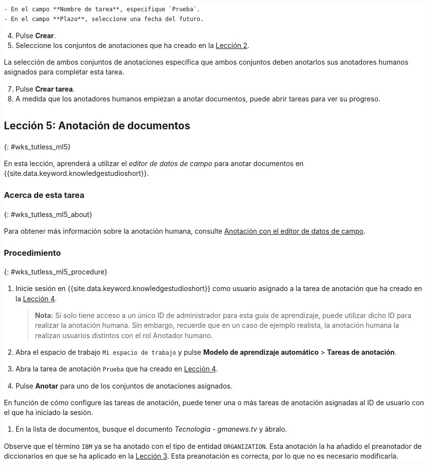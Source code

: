     - En el campo **Nombre de tarea**, especifique `Prueba`.
    - En el campo **Plazo**, seleccione una fecha del futuro.

4. Pulse **Crear**.
5. Seleccione los conjuntos de anotaciones que ha creado en la [Lección 2](/docs/services/watson-knowledge-studio/tutorials-create-ml-model.html#wks_tutless_ml2).

 La selección de ambos conjuntos de anotaciones especifica que ambos conjuntos deben anotarlos sus anotadores humanos asignados para completar esta tarea.

7. Pulse **Crear tarea**.
8. A medida que los anotadores humanos empiezan a anotar documentos, puede abrir tareas para ver su progreso.

## Lección 5: Anotación de documentos
{: #wks_tutless_ml5}

En esta lección, aprenderá a utilizar el *editor de datos de campo* para anotar documentos en {{site.data.keyword.knowledgestudioshort}}.

### Acerca de esta tarea
{: #wks_tutless_ml5_about}

Para obtener más información sobre la anotación humana, consulte [Anotación con el editor de datos de campo](/docs/services/watson-knowledge-studio/user-guide.html#wks_hagte).

### Procedimiento
{: #wks_tutless_ml5_procedure}

1. Inicie sesión en {{site.data.keyword.knowledgestudioshort}} como usuario asignado a la tarea de anotación que ha creado en la [Lección 4](/docs/services/watson-knowledge-studio/tutorials-create-ml-model.html#wks_tutless_ml4).

    > **Nota:** Si solo tiene acceso a un único ID de administrador para esta guía de aprendizaje, puede utilizar dicho ID para realizar la anotación humana. Sin embargo, recuerde que en un caso de ejemplo realista, la anotación humana la realizan usuarios distintos con el rol Anotador humano.

1. Abra el espacio de trabajo `Mi espacio de trabajo` y pulse **Modelo de aprendizaje automático** > **Tareas de anotación**.
1. Abra la tarea de anotación `Prueba` que ha creado en [Lección 4](/docs/services/watson-knowledge-studio/tutorials-create-ml-model.html#wks_tutless_ml4).
1. Pulse **Anotar** para uno de los conjuntos de anotaciones asignados.

  En función de cómo configure las tareas de anotación, puede tener una o más tareas de anotación asignadas al ID de usuario con el que ha iniciado la sesión.

1. En la lista de documentos, busque el documento *Tecnología - gmanews.tv* y ábralo.

  Observe que el término `IBM` ya se ha anotado con el tipo de entidad `ORGANIZATION`. Esta anotación la ha añadido el preanotador de diccionarios en que se ha aplicado en la [Lección 3](/docs/services/watson-knowledge-studio/tutorials-create-ml-model.html#wks_tutless_ml3). Esta preanotación es correcta, por lo que no es necesario modificarla.
